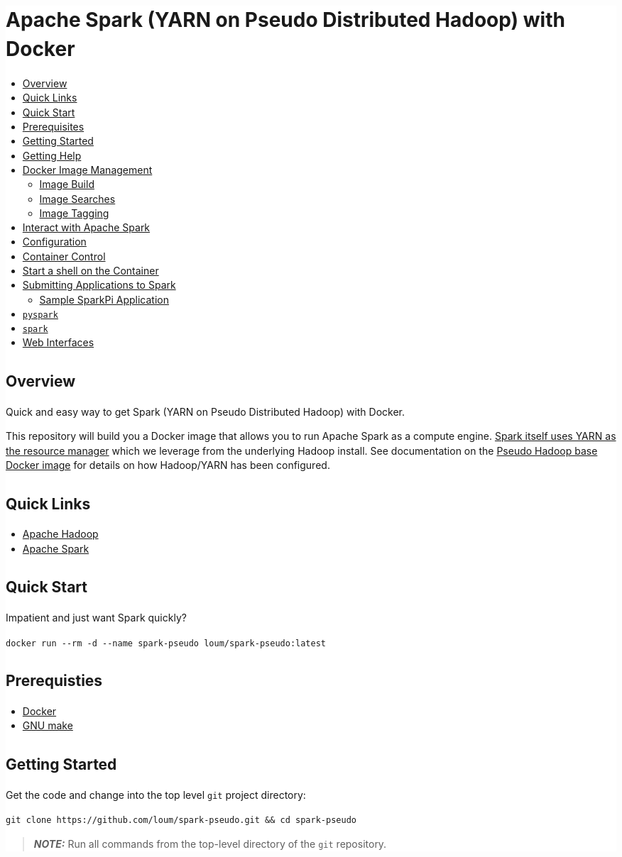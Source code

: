 # Apache Spark (YARN on Pseudo Distributed Hadoop) with Docker
- [Overview](#Overview)
- [Quick Links](#Quick-Links)
- [Quick Start](#Quick-Start)
- [Prerequisites](#Prerequisites)
- [Getting Started](#Getting-Started)
- [Getting Help](#Getting-Help)
- [Docker Image Management](#Docker-Image-Management)
  - [Image Build](#Image-Build)
  - [Image Searches](#Image-Searches)
  - [Image Tagging](#Image-Tagging)
- [Interact with Apache Spark](#Interact-with-Apache-Spark)
-   [Configuration](#Configuration)
-   [Container Control](#Container-Control)
  - [Start a shell on the Container](#Start-a-shell-on-the-Container)
  - [Submitting Applications to Spark](#Submitting-Applications-to-Spark)
    - [Sample SparkPi Application](#Sample-SparkPi-Application)
  - [`pyspark`](#`pyspark`)
  - [`spark`](#`spark`)
- [Web Interfaces](#Web-Interfaces)

## Overview
Quick and easy way to get Spark (YARN on Pseudo Distributed Hadoop) with Docker.

This repository will build you a Docker image that allows you to run Apache Spark as a compute engine.  [Spark itself uses YARN as the resource manager](https://spark.apache.org/docs/3.2.0/running-on-yarn.html) which we leverage from the underlying Hadoop install.  See documentation on the [Pseudo Hadoop base Docker image](https://github.com/loum/hadoop-pseudo) for details on how Hadoop/YARN has been configured.

## Quick Links
- [Apache Hadoop](https://hadoop.apache.org/)
- [Apache Spark](https://spark.apache.org/)

## Quick Start
Impatient and just want Spark quickly?
```
docker run --rm -d --name spark-pseudo loum/spark-pseudo:latest
```
## Prerequisties
- [Docker](https://docs.docker.com/install/)
- [GNU make](https://www.gnu.org/software/make/manual/make.html)

## Getting Started
Get the code and change into the top level `git` project directory:
```
git clone https://github.com/loum/spark-pseudo.git && cd spark-pseudo
```
> **_NOTE:_** Run all commands from the top-level directory of the `git` repository.

